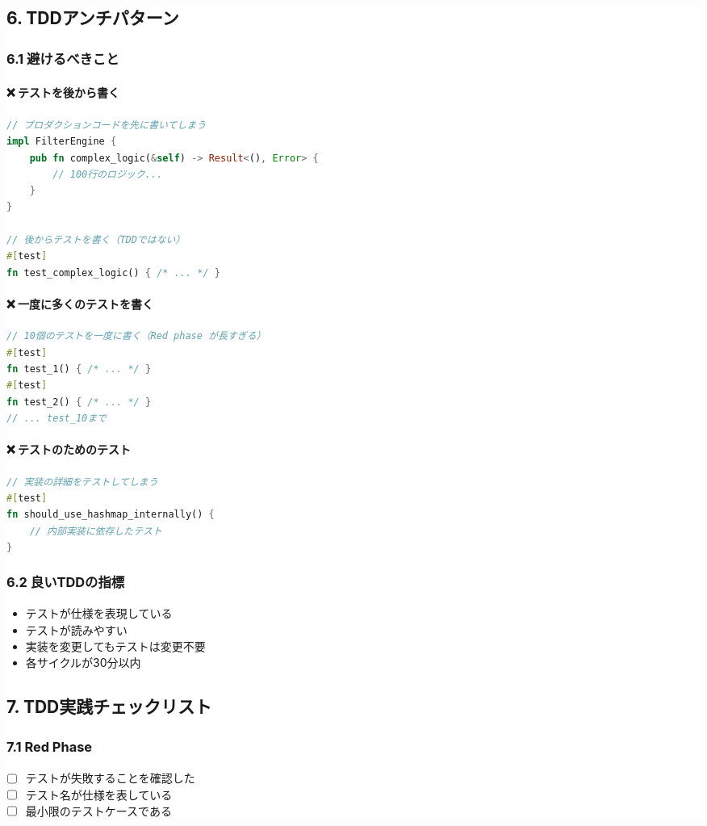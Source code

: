 ## 6. TDDアンチパターン

### 6.1 避けるべきこと

#### ❌ テストを後から書く
```rust
// プロダクションコードを先に書いてしまう
impl FilterEngine {
    pub fn complex_logic(&self) -> Result<(), Error> {
        // 100行のロジック...
    }
}

// 後からテストを書く（TDDではない）
#[test]
fn test_complex_logic() { /* ... */ }
```

#### ❌ 一度に多くのテストを書く
```rust
// 10個のテストを一度に書く（Red phase が長すぎる）
#[test]
fn test_1() { /* ... */ }
#[test]
fn test_2() { /* ... */ }
// ... test_10まで
```

#### ❌ テストのためのテスト
```rust
// 実装の詳細をテストしてしまう
#[test]
fn should_use_hashmap_internally() {
    // 内部実装に依存したテスト
}
```

### 6.2 良いTDDの指標
- テストが仕様を表現している
- テストが読みやすい
- 実装を変更してもテストは変更不要
- 各サイクルが30分以内

## 7. TDD実践チェックリスト

### 7.1 Red Phase
- [ ] テストが失敗することを確認した
- [ ] テスト名が仕様を表している
- [ ] 最小限のテストケースである
